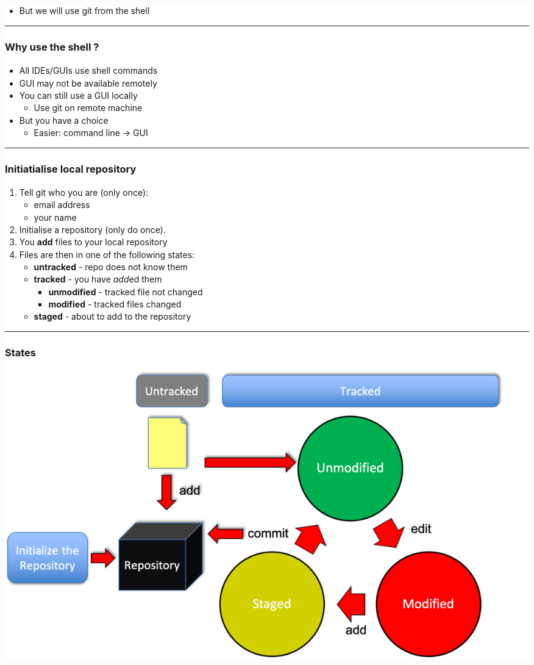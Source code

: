 * But we will use git from the shell

----

### Why use the shell ?

* All IDEs/GUIs use shell commands
* GUI may not be available remotely
* You can still use a GUI locally
   * Use git on remote machine
* But you have a choice
   * Easier: command line -> GUI

---

###  Initiatialise local repository

1. Tell git who you are (only once):
    * email address 
	* your name
2. Initialise a repository (only do once).
3. You **add** files to your local repository
4. Files are then in one of the following states:
    * **untracked** - repo does not know them
    * **tracked** - you have *add*ed them
       * **unmodified** - tracked file not changed 
       * **modified** -  tracked files changed
    * **staged** - about to add to the repository

----

### States

<img src="imgs/DevCycle.png" alt="git GUI states." style="background:none; border:none; box-shadow:none;">
